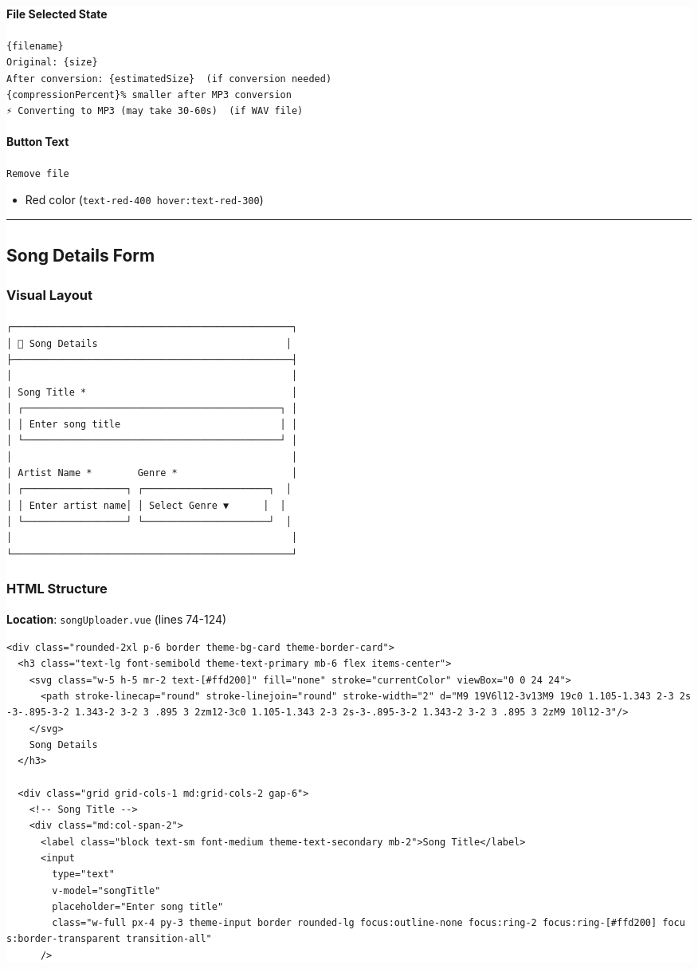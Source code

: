 #### File Selected State
```
{filename}
Original: {size}
After conversion: {estimatedSize}  (if conversion needed)
{compressionPercent}% smaller after MP3 conversion
⚡ Converting to MP3 (may take 30-60s)  (if WAV file)
```

#### Button Text
```
Remove file
```
- Red color (`text-red-400 hover:text-red-300`)

---

## Song Details Form

### Visual Layout

```
┌─────────────────────────────────────────────────┐
│ 🎵 Song Details                                 │
├─────────────────────────────────────────────────┤
│                                                 │
│ Song Title *                                    │
│ ┌─────────────────────────────────────────────┐ │
│ │ Enter song title                            │ │
│ └─────────────────────────────────────────────┘ │
│                                                 │
│ Artist Name *        Genre *                    │
│ ┌──────────────────┐ ┌──────────────────────┐  │
│ │ Enter artist name│ │ Select Genre ▼      │  │
│ └──────────────────┘ └──────────────────────┘  │
│                                                 │
└─────────────────────────────────────────────────┘
```

### HTML Structure

**Location**: `songUploader.vue` (lines 74-124)

```vue
<div class="rounded-2xl p-6 border theme-bg-card theme-border-card">
  <h3 class="text-lg font-semibold theme-text-primary mb-6 flex items-center">
    <svg class="w-5 h-5 mr-2 text-[#ffd200]" fill="none" stroke="currentColor" viewBox="0 0 24 24">
      <path stroke-linecap="round" stroke-linejoin="round" stroke-width="2" d="M9 19V6l12-3v13M9 19c0 1.105-1.343 2-3 2s-3-.895-3-2 1.343-2 3-2 3 .895 3 2zm12-3c0 1.105-1.343 2-3 2s-3-.895-3-2 1.343-2 3-2 3 .895 3 2zM9 10l12-3"/>
    </svg>
    Song Details
  </h3>
  
  <div class="grid grid-cols-1 md:grid-cols-2 gap-6">
    <!-- Song Title -->
    <div class="md:col-span-2">
      <label class="block text-sm font-medium theme-text-secondary mb-2">Song Title</label>
      <input
        type="text"
        v-model="songTitle"
        placeholder="Enter song title"
        class="w-full px-4 py-3 theme-input border rounded-lg focus:outline-none focus:ring-2 focus:ring-[#ffd200] focus:border-transparent transition-all"
      />
```